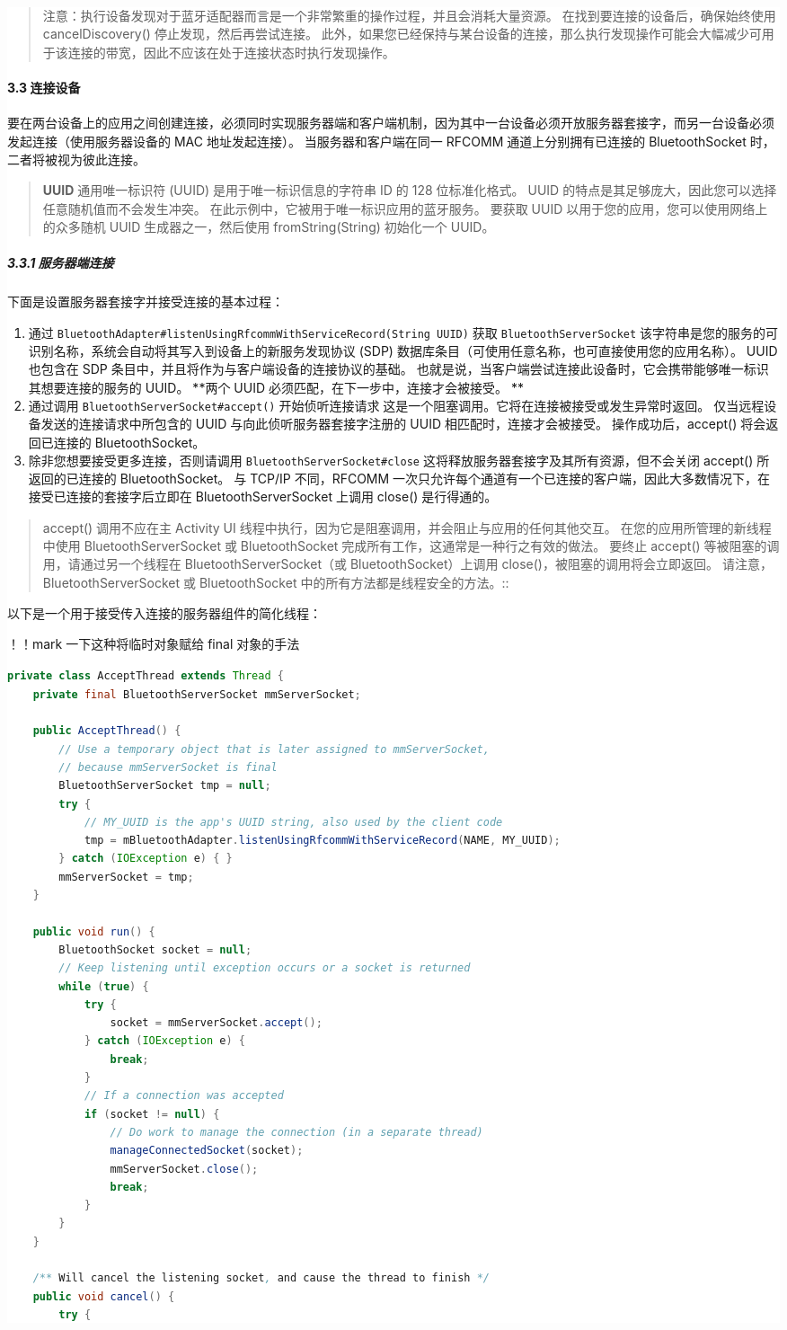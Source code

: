 > 注意：执行设备发现对于蓝牙适配器而言是一个非常繁重的操作过程，并且会消耗大量资源。 在找到要连接的设备后，确保始终使用 cancelDiscovery() 停止发现，然后再尝试连接。 此外，如果您已经保持与某台设备的连接，那么执行发现操作可能会大幅减少可用于该连接的带宽，因此不应该在处于连接状态时执行发现操作。

#### 3.3 连接设备
要在两台设备上的应用之间创建连接，必须同时实现服务器端和客户端机制，因为其中一台设备必须开放服务器套接字，而另一台设备必须发起连接（使用服务器设备的 MAC 地址发起连接）。 当服务器和客户端在同一 RFCOMM 通道上分别拥有已连接的 BluetoothSocket 时，二者将被视为彼此连接。 

> **UUID**
> 通用唯一标识符 (UUID) 是用于唯一标识信息的字符串 ID 的 128 位标准化格式。 UUID 的特点是其足够庞大，因此您可以选择任意随机值而不会发生冲突。 在此示例中，它被用于唯一标识应用的蓝牙服务。 要获取 UUID 以用于您的应用，您可以使用网络上的众多随机 UUID 生成器之一，然后使用 fromString(String) 初始化一个 UUID。

##### 3.3.1 服务器端连接
下面是设置服务器套接字并接受连接的基本过程：
1. 通过 `BluetoothAdapter#listenUsingRfcommWithServiceRecord(String UUID)` 获取 `BluetoothServerSocket` 该字符串是您的服务的可识别名称，系统会自动将其写入到设备上的新服务发现协议 (SDP) 数据库条目（可使用任意名称，也可直接使用您的应用名称）。 UUID 也包含在 SDP 条目中，并且将作为与客户端设备的连接协议的基础。 也就是说，当客户端尝试连接此设备时，它会携带能够唯一标识其想要连接的服务的 UUID。 **两个 UUID 必须匹配，在下一步中，连接才会被接受。 **
2. 通过调用 `BluetoothServerSocket#accept()` 开始侦听连接请求 这是一个阻塞调用。它将在连接被接受或发生异常时返回。 仅当远程设备发送的连接请求中所包含的 UUID 与向此侦听服务器套接字注册的 UUID 相匹配时，连接才会被接受。 操作成功后，accept() 将会返回已连接的 BluetoothSocket。
3. 除非您想要接受更多连接，否则请调用 `BluetoothServerSocket#close` 这将释放服务器套接字及其所有资源，但不会关闭 accept() 所返回的已连接的 BluetoothSocket。 与 TCP/IP 不同，RFCOMM 一次只允许每个通道有一个已连接的客户端，因此大多数情况下，在接受已连接的套接字后立即在 BluetoothServerSocket 上调用 close() 是行得通的。

> accept() 调用不应在主 Activity UI 线程中执行，因为它是阻塞调用，并会阻止与应用的任何其他交互。 在您的应用所管理的新线程中使用 BluetoothServerSocket 或 BluetoothSocket 完成所有工作，这通常是一种行之有效的做法。 要终止 accept() 等被阻塞的调用，请通过另一个线程在 BluetoothServerSocket（或 BluetoothSocket）上调用 close()，被阻塞的调用将会立即返回。 请注意，BluetoothServerSocket 或 BluetoothSocket 中的所有方法都是线程安全的方法。::

以下是一个用于接受传入连接的服务器组件的简化线程：

！！mark 一下这种将临时对象赋给 final 对象的手法
```java
private class AcceptThread extends Thread {
    private final BluetoothServerSocket mmServerSocket;

    public AcceptThread() {
        // Use a temporary object that is later assigned to mmServerSocket,
        // because mmServerSocket is final
        BluetoothServerSocket tmp = null;
        try {
            // MY_UUID is the app's UUID string, also used by the client code
            tmp = mBluetoothAdapter.listenUsingRfcommWithServiceRecord(NAME, MY_UUID);
        } catch (IOException e) { }
        mmServerSocket = tmp;
    }

    public void run() {
        BluetoothSocket socket = null;
        // Keep listening until exception occurs or a socket is returned
        while (true) {
            try {
                socket = mmServerSocket.accept();
            } catch (IOException e) {
                break;
            }
            // If a connection was accepted
            if (socket != null) {
                // Do work to manage the connection (in a separate thread)
                manageConnectedSocket(socket);
                mmServerSocket.close();
                break;
            }
        }
    }

    /** Will cancel the listening socket, and cause the thread to finish */
    public void cancel() {
        try {
```